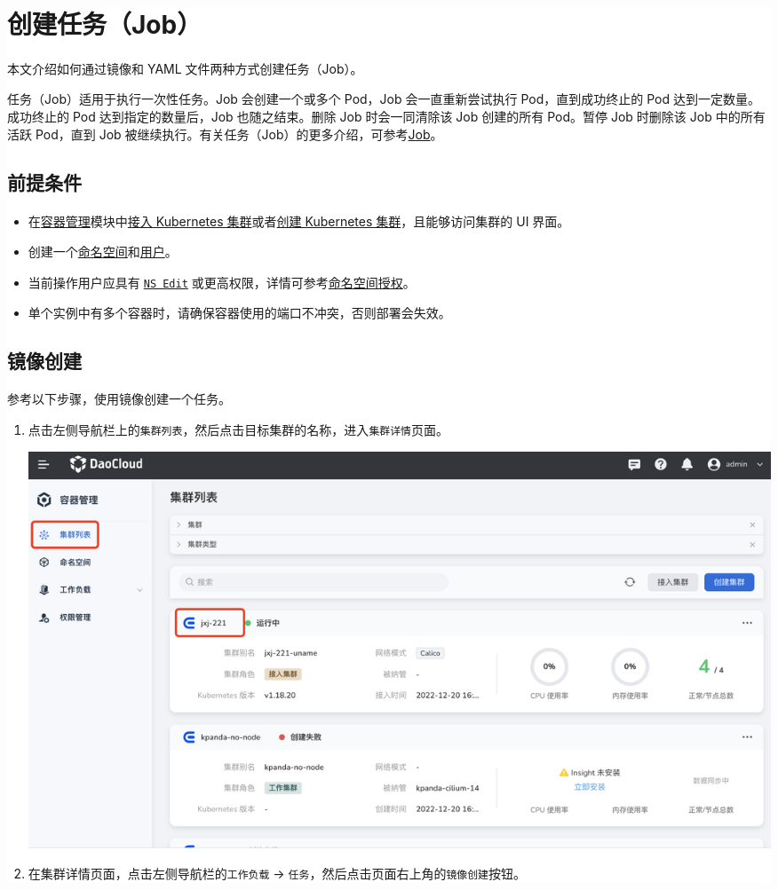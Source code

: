 # 创建任务（Job）

本文介绍如何通过镜像和 YAML 文件两种方式创建任务（Job）。

任务（Job）适用于执行一次性任务。Job 会创建一个或多个 Pod，Job 会一直重新尝试执行 Pod，直到成功终止的 Pod 达到一定数量。成功终止的 Pod 达到指定的数量后，Job 也随之结束。删除 Job 时会一同清除该 Job 创建的所有 Pod。暂停 Job 时删除该 Job 中的所有活跃 Pod，直到 Job 被继续执行。有关任务（Job）的更多介绍，可参考[Job](https://kubernetes.io/zh-cn/docs/concepts/workloads/controllers/job/)。

## 前提条件

- 在[容器管理](../../03ProductBrief/what.md)模块中[接入 Kubernetes 集群](../Clusters/JoinACluster.md)或者[创建 Kubernetes 集群](../Clusters/CreateCluster.md)，且能够访问集群的 UI 界面。

- 创建一个[命名空间](../Namespaces/createns.md)和[用户](../../../ghippo/04UserGuide/01UserandAccess/user.md)。

- 当前操作用户应具有 [`NS Edit`](../Permissions/PermissionBrief.md#ns-edit) 或更高权限，详情可参考[命名空间授权](../Namespaces/createns.md)。

- 单个实例中有多个容器时，请确保容器使用的端口不冲突，否则部署会失效。

## 镜像创建

参考以下步骤，使用镜像创建一个任务。

1. 点击左侧导航栏上的`集群列表`，然后点击目标集群的名称，进入`集群详情`页面。

    ![集群详情](../../images/deploy01.png)

2. 在集群详情页面，点击左侧导航栏的`工作负载` -> `任务`，然后点击页面右上角的`镜像创建`按钮。
